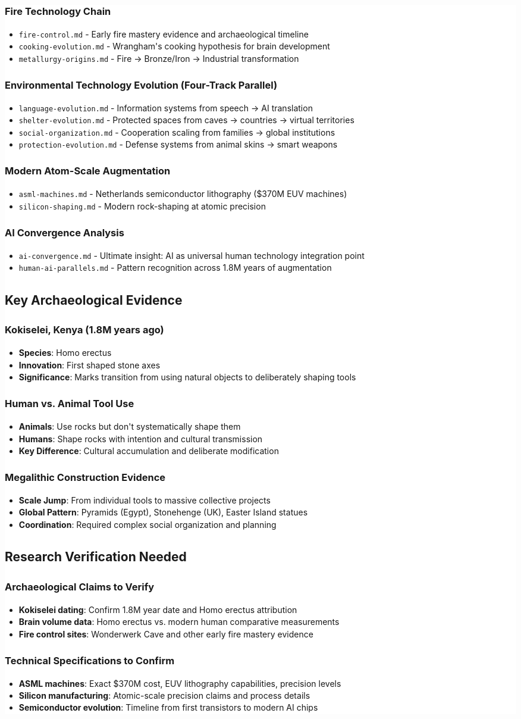 ### Fire Technology Chain
- `fire-control.md` - Early fire mastery evidence and archaeological timeline
- `cooking-evolution.md` - Wrangham's cooking hypothesis for brain development
- `metallurgy-origins.md` - Fire → Bronze/Iron → Industrial transformation

### Environmental Technology Evolution (Four-Track Parallel)
- `language-evolution.md` - Information systems from speech → AI translation
- `shelter-evolution.md` - Protected spaces from caves → countries → virtual territories
- `social-organization.md` - Cooperation scaling from families → global institutions  
- `protection-evolution.md` - Defense systems from animal skins → smart weapons

### Modern Atom-Scale Augmentation
- `asml-machines.md` - Netherlands semiconductor lithography ($370M EUV machines)
- `silicon-shaping.md` - Modern rock-shaping at atomic precision

### AI Convergence Analysis
- `ai-convergence.md` - Ultimate insight: AI as universal human technology integration point
- `human-ai-parallels.md` - Pattern recognition across 1.8M years of augmentation

## Key Archaeological Evidence

### Kokiselei, Kenya (1.8M years ago)
- **Species**: Homo erectus
- **Innovation**: First shaped stone axes
- **Significance**: Marks transition from using natural objects to deliberately shaping tools

### Human vs. Animal Tool Use
- **Animals**: Use rocks but don't systematically shape them
- **Humans**: Shape rocks with intention and cultural transmission
- **Key Difference**: Cultural accumulation and deliberate modification

### Megalithic Construction Evidence
- **Scale Jump**: From individual tools to massive collective projects
- **Global Pattern**: Pyramids (Egypt), Stonehenge (UK), Easter Island statues
- **Coordination**: Required complex social organization and planning

## Research Verification Needed

### Archaeological Claims to Verify
- **Kokiselei dating**: Confirm 1.8M year date and Homo erectus attribution
- **Brain volume data**: Homo erectus vs. modern human comparative measurements
- **Fire control sites**: Wonderwerk Cave and other early fire mastery evidence

### Technical Specifications to Confirm
- **ASML machines**: Exact $370M cost, EUV lithography capabilities, precision levels
- **Silicon manufacturing**: Atomic-scale precision claims and process details
- **Semiconductor evolution**: Timeline from first transistors to modern AI chips
